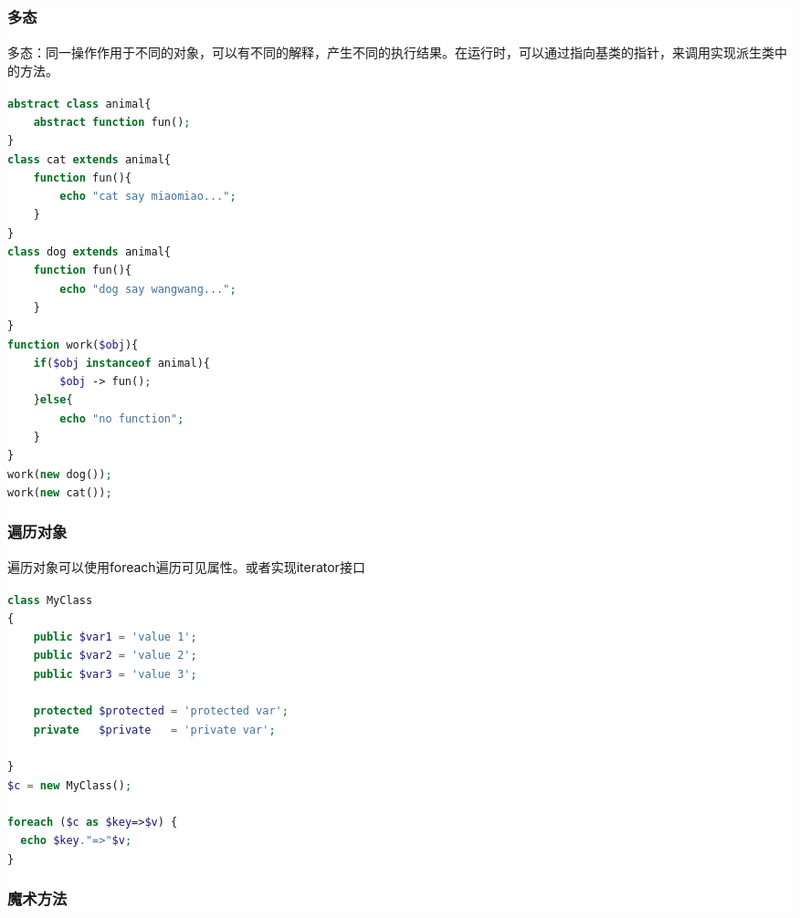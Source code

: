 ### 多态

多态：同一操作作用于不同的对象，可以有不同的解释，产生不同的执行结果。在运行时，可以通过指向基类的指针，来调用实现派生类中的方法。

```php
abstract class animal{
    abstract function fun();
}
class cat extends animal{
    function fun(){
        echo "cat say miaomiao...";
    }
}
class dog extends animal{
    function fun(){
        echo "dog say wangwang...";
    }
}
function work($obj){
    if($obj instanceof animal){
        $obj -> fun();
    }else{
        echo "no function";
    }
}
work(new dog()); 
work(new cat());
```

### 遍历对象

遍历对象可以使用foreach遍历可见属性。或者实现iterator接口

```php
class MyClass
{
    public $var1 = 'value 1';
    public $var2 = 'value 2';
    public $var3 = 'value 3';

    protected $protected = 'protected var';
    private   $private   = 'private var';

}
$c = new MyClass();

foreach ($c as $key=>$v) {
  echo $key."=>"$v;
}

```

### 魔术方法

